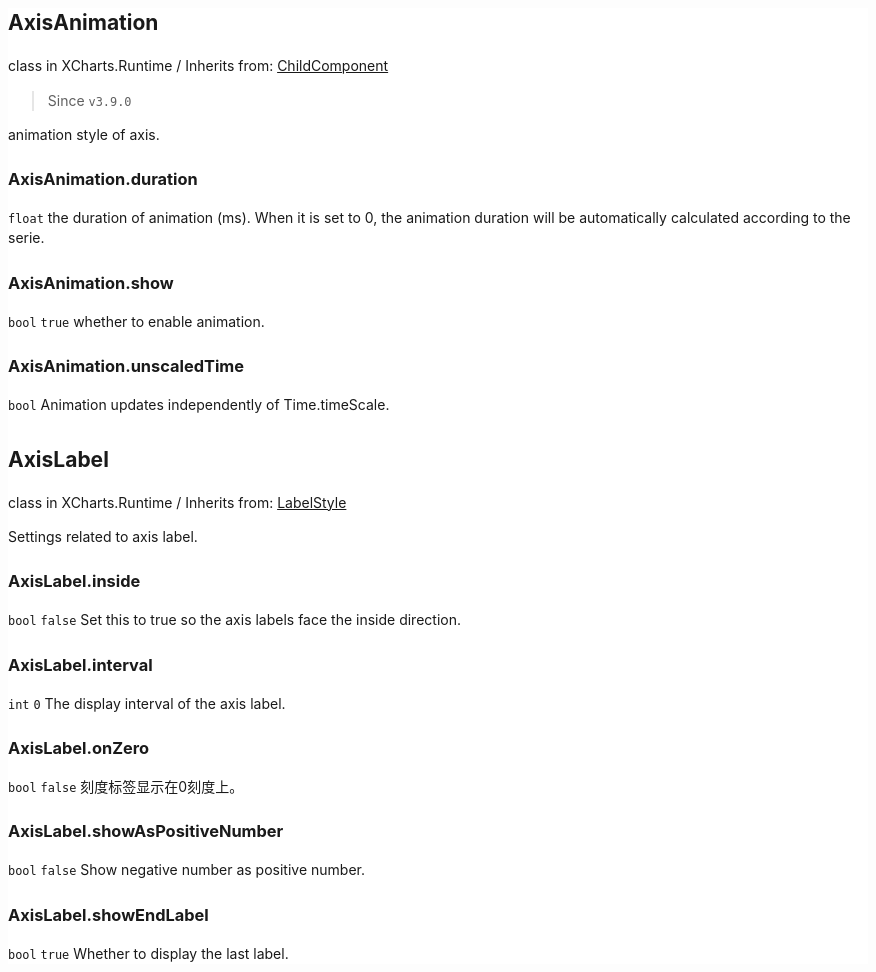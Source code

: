 ## AxisAnimation

class in XCharts.Runtime / Inherits from: [ChildComponent](#childcomponent)

> Since `v3.9.0`

animation style of axis.

### AxisAnimation.duration

`float`
the duration of animation (ms). When it is set to 0, the animation duration will be automatically calculated according to the serie.

### AxisAnimation.show

`bool` `true`
whether to enable animation.

### AxisAnimation.unscaledTime

`bool`
Animation updates independently of Time.timeScale.

## AxisLabel

class in XCharts.Runtime / Inherits from: [LabelStyle](#labelstyle)

Settings related to axis label.

### AxisLabel.inside

`bool` `false`
Set this to true so the axis labels face the inside direction.

### AxisLabel.interval

`int` `0`
The display interval of the axis label.

### AxisLabel.onZero

`bool` `false`
刻度标签显示在0刻度上。

### AxisLabel.showAsPositiveNumber

`bool` `false`
Show negative number as positive number.

### AxisLabel.showEndLabel

`bool` `true`
Whether to display the last label.
